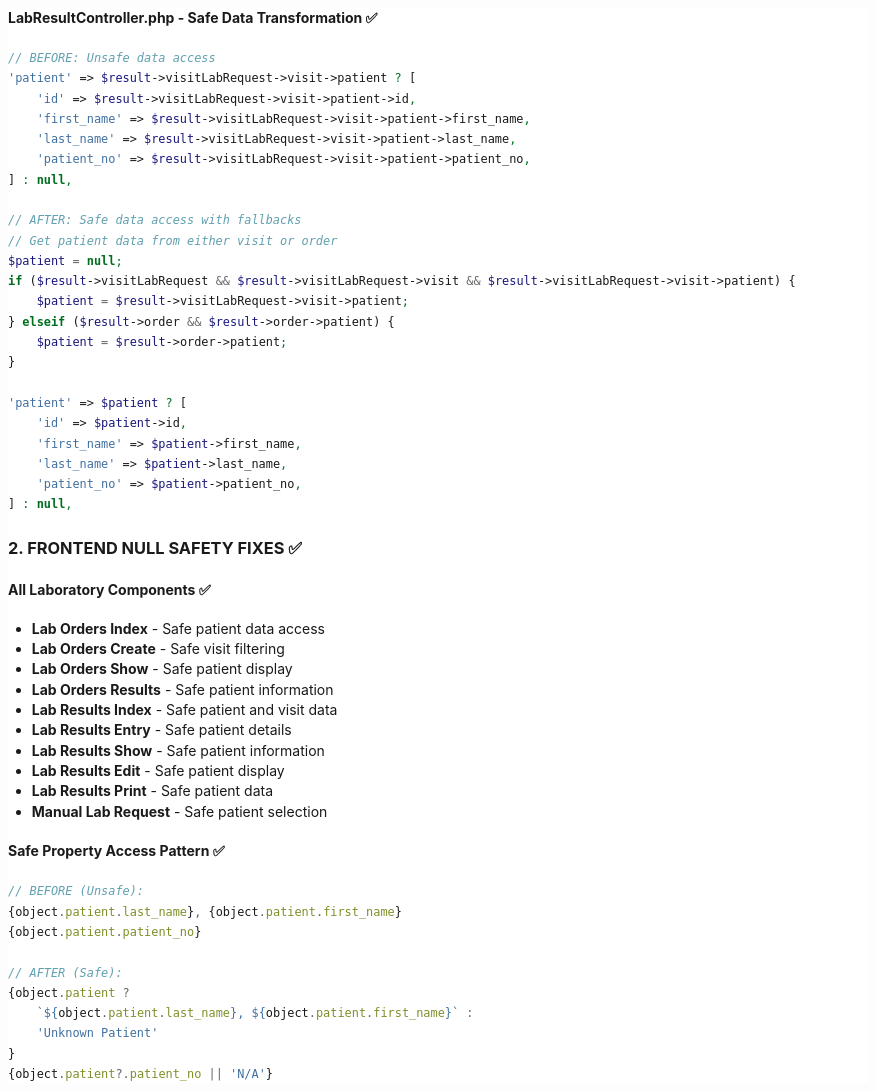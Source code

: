 #### **LabResultController.php - Safe Data Transformation** ✅
```php
// BEFORE: Unsafe data access
'patient' => $result->visitLabRequest->visit->patient ? [
    'id' => $result->visitLabRequest->visit->patient->id,
    'first_name' => $result->visitLabRequest->visit->patient->first_name,
    'last_name' => $result->visitLabRequest->visit->patient->last_name,
    'patient_no' => $result->visitLabRequest->visit->patient->patient_no,
] : null,

// AFTER: Safe data access with fallbacks
// Get patient data from either visit or order
$patient = null;
if ($result->visitLabRequest && $result->visitLabRequest->visit && $result->visitLabRequest->visit->patient) {
    $patient = $result->visitLabRequest->visit->patient;
} elseif ($result->order && $result->order->patient) {
    $patient = $result->order->patient;
}

'patient' => $patient ? [
    'id' => $patient->id,
    'first_name' => $patient->first_name,
    'last_name' => $patient->last_name,
    'patient_no' => $patient->patient_no,
] : null,
```

### **2. FRONTEND NULL SAFETY FIXES** ✅

#### **All Laboratory Components** ✅
- **Lab Orders Index** - Safe patient data access
- **Lab Orders Create** - Safe visit filtering
- **Lab Orders Show** - Safe patient display
- **Lab Orders Results** - Safe patient information
- **Lab Results Index** - Safe patient and visit data
- **Lab Results Entry** - Safe patient details
- **Lab Results Show** - Safe patient information
- **Lab Results Edit** - Safe patient display
- **Lab Results Print** - Safe patient data
- **Manual Lab Request** - Safe patient selection

#### **Safe Property Access Pattern** ✅
```typescript
// BEFORE (Unsafe):
{object.patient.last_name}, {object.patient.first_name}
{object.patient.patient_no}

// AFTER (Safe):
{object.patient ? 
    `${object.patient.last_name}, ${object.patient.first_name}` : 
    'Unknown Patient'
}
{object.patient?.patient_no || 'N/A'}
```
